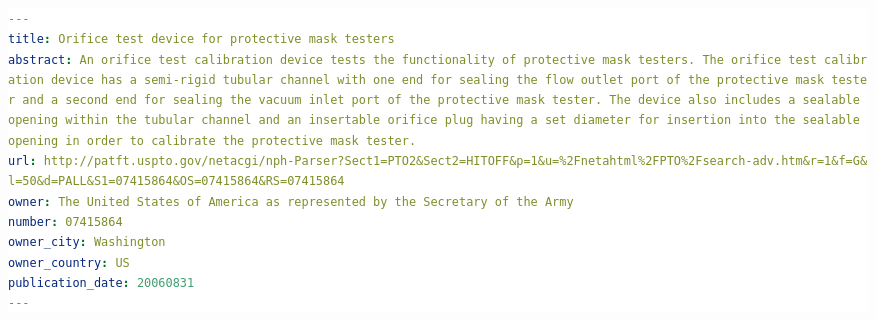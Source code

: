 ```yaml
---
title: Orifice test device for protective mask testers
abstract: An orifice test calibration device tests the functionality of protective mask testers. The orifice test calibration device has a semi-rigid tubular channel with one end for sealing the flow outlet port of the protective mask tester and a second end for sealing the vacuum inlet port of the protective mask tester. The device also includes a sealable opening within the tubular channel and an insertable orifice plug having a set diameter for insertion into the sealable opening in order to calibrate the protective mask tester.
url: http://patft.uspto.gov/netacgi/nph-Parser?Sect1=PTO2&Sect2=HITOFF&p=1&u=%2Fnetahtml%2FPTO%2Fsearch-adv.htm&r=1&f=G&l=50&d=PALL&S1=07415864&OS=07415864&RS=07415864
owner: The United States of America as represented by the Secretary of the Army
number: 07415864
owner_city: Washington
owner_country: US
publication_date: 20060831
---
```

